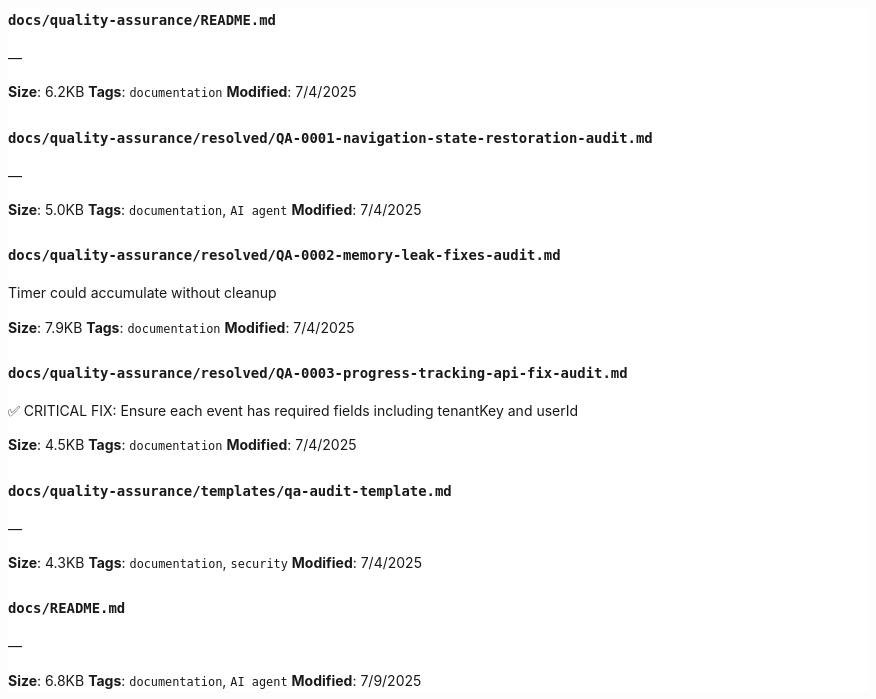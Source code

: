 
### `docs/quality-assurance/README.md`

—

**Size**: 6.2KB
**Tags**: `documentation`
**Modified**: 7/4/2025


### `docs/quality-assurance/resolved/QA-0001-navigation-state-restoration-audit.md`

—

**Size**: 5.0KB
**Tags**: `documentation`, `AI agent`
**Modified**: 7/4/2025


### `docs/quality-assurance/resolved/QA-0002-memory-leak-fixes-audit.md`

Timer could accumulate without cleanup

**Size**: 7.9KB
**Tags**: `documentation`
**Modified**: 7/4/2025


### `docs/quality-assurance/resolved/QA-0003-progress-tracking-api-fix-audit.md`

✅ CRITICAL FIX: Ensure each event has required fields including tenantKey and userId

**Size**: 4.5KB
**Tags**: `documentation`
**Modified**: 7/4/2025


### `docs/quality-assurance/templates/qa-audit-template.md`

—

**Size**: 4.3KB
**Tags**: `documentation`, `security`
**Modified**: 7/4/2025


### `docs/README.md`

—

**Size**: 6.8KB
**Tags**: `documentation`, `AI agent`
**Modified**: 7/9/2025

